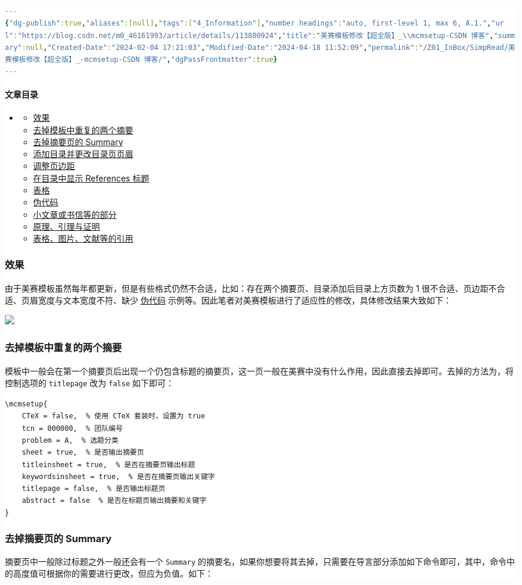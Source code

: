 ```yaml
---
{"dg-publish":true,"aliases":[null],"tags":["4_Information"],"number headings":"auto, first-level 1, max 6, A.1.","url":"https://blog.csdn.net/m0_46161993/article/details/113800924","title":"美赛模板修改【超全版】_\\mcmsetup-CSDN 博客","summary":null,"Created-Date":"2024-02-04 17:21:03","Modified-Date":"2024-04-18 11:52:09","permalink":"/Z01_InBox/SimpRead/美赛模板修改【超全版】_-mcmsetup-CSDN 博客/","dgPassFrontmatter":true}
---
```


#### 文章目录

*   *   [效果](#_1)
    *   [去掉模板中重复的两个摘要](#_4)
    *   [去掉摘要页的 Summary](#Summary_18)
    *   [添加目录并更改目录页页眉](#_23)
    *   [调整页边距](#_49)
    *   [在目录中显示 References 标题](#References_71)
    *   [表格](#_88)
    *   [伪代码](#_131)
    *   [小文章或书信等的部分](#_179)
    *   [原理、引理与证明](#_187)
    *   [表格、图片、文献等的引用](#_204)

### 效果

由于美赛模板虽然每年都更新，但是有些格式仍然不合适，比如：存在两个摘要页、目录添加后目录上方页数为 1 很不合适、页边距不合适、页眉宽度与文本宽度不符、缺少 [伪代码](https://so.csdn.net/so/search?q=%E4%BC%AA%E4%BB%A3%E7%A0%81&spm=1001.2101.3001.7020) 示例等。因此笔者对美赛模板进行了适应性的修改，具体修改结果大致如下：  

![](https://img-blog.csdnimg.cn/20210213141530634.png?x-oss-process=image/watermark,type_ZmFuZ3poZW5naGVpdGk,shadow_10,text_aHR0cHM6Ly9ibG9nLmNzZG4ubmV0L20wXzQ2MTYxOTkz,size_16,color_FFFFFF,t_70)

### 去掉模板中重复的两个摘要

模板中一般会在第一个摘要页后出现一个仍包含标题的摘要页，这一页一般在美赛中没有什么作用，因此直接去掉即可。去掉的方法为，将控制选项的 `titlepage` 改为 `false` 如下即可：

```
\mcmsetup{
    CTeX = false,  % 使用 CTeX 套装时，设置为 true
    tcn = 000000,  % 团队编号
    problem = A,  % 选题分类
    sheet = true,  % 是否输出摘要页
    titleinsheet = true,  % 是否在摘要页输出标题
    keywordsinsheet = true,  % 是否在摘要页输出关键字
    titlepage = false,  % 是否输出标题页 
    abstract = false  % 是否在标题页输出摘要和关键字
}

```

### 去掉摘要页的 Summary

摘要页中一般除过标题之外一般还会有一个 `Summary` 的摘要名，如果你想要将其去掉，只需要在导言部分添加如下命令即可，其中，命令中的高度值可根据你的需要进行更改，但应为负值。如下：

